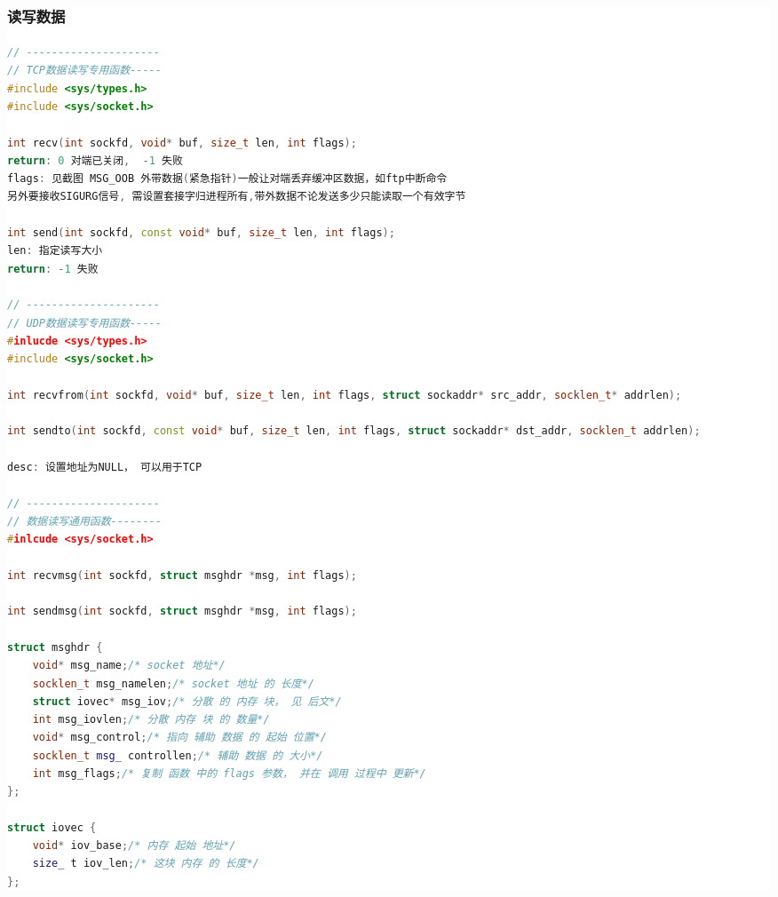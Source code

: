 

### 读写数据

```c++
// ---------------------
// TCP数据读写专用函数-----
#include <sys/types.h>
#include <sys/socket.h>

int recv(int sockfd, void* buf, size_t len, int flags);
return: 0 对端已关闭,  -1 失败
flags: 见截图 MSG_OOB 外带数据(紧急指针)一般让对端丢弃缓冲区数据，如ftp中断命令
另外要接收SIGURG信号, 需设置套接字归进程所有,带外数据不论发送多少只能读取一个有效字节
    
int send(int sockfd, const void* buf, size_t len, int flags);
len: 指定读写大小
return: -1 失败
    
// ---------------------
// UDP数据读写专用函数-----
#inlucde <sys/types.h>
#include <sys/socket.h>
    
int recvfrom(int sockfd, void* buf, size_t len, int flags, struct sockaddr* src_addr, socklen_t* addrlen);

int sendto(int sockfd, const void* buf, size_t len, int flags, struct sockaddr* dst_addr, socklen_t addrlen);

desc: 设置地址为NULL， 可以用于TCP

// ---------------------
// 数据读写通用函数--------
#inlcude <sys/socket.h>

int recvmsg(int sockfd, struct msghdr *msg, int flags);

int sendmsg(int sockfd, struct msghdr *msg, int flags);
    
struct msghdr { 
    void* msg_name;/* socket 地址*/ 
    socklen_t msg_namelen;/* socket 地址 的 长度*/ 
    struct iovec* msg_iov;/* 分散 的 内存 块， 见 后文*/ 
    int msg_iovlen;/* 分散 内存 块 的 数量*/ 
    void* msg_control;/* 指向 辅助 数据 的 起始 位置*/ 
    socklen_t msg_ controllen;/* 辅助 数据 的 大小*/ 
    int msg_flags;/* 复制 函数 中的 flags 参数， 并在 调用 过程中 更新*/ 
};

struct iovec { 
    void* iov_base;/* 内存 起始 地址*/ 
    size_ t iov_len;/* 这块 内存 的 长度*/ 
};

```
